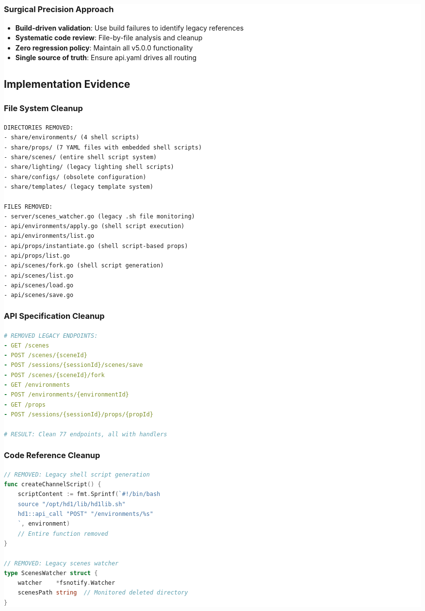 ### Surgical Precision Approach
- **Build-driven validation**: Use build failures to identify legacy references
- **Systematic code review**: File-by-file analysis and cleanup
- **Zero regression policy**: Maintain all v5.0.0 functionality
- **Single source of truth**: Ensure api.yaml drives all routing

## Implementation Evidence

### File System Cleanup
```
DIRECTORIES REMOVED:
- share/environments/ (4 shell scripts)
- share/props/ (7 YAML files with embedded shell scripts)
- share/scenes/ (entire shell script system)
- share/lighting/ (legacy lighting shell scripts)
- share/configs/ (obsolete configuration)
- share/templates/ (legacy template system)

FILES REMOVED:
- server/scenes_watcher.go (legacy .sh file monitoring)
- api/environments/apply.go (shell script execution)
- api/environments/list.go 
- api/props/instantiate.go (shell script-based props)
- api/props/list.go
- api/scenes/fork.go (shell script generation)
- api/scenes/list.go
- api/scenes/load.go  
- api/scenes/save.go
```

### API Specification Cleanup
```yaml
# REMOVED LEGACY ENDPOINTS:
- GET /scenes
- POST /scenes/{sceneId}
- POST /sessions/{sessionId}/scenes/save
- POST /scenes/{sceneId}/fork
- GET /environments
- POST /environments/{environmentId}
- GET /props
- POST /sessions/{sessionId}/props/{propId}

# RESULT: Clean 77 endpoints, all with handlers
```

### Code Reference Cleanup
```go
// REMOVED: Legacy shell script generation
func createChannelScript() {
    scriptContent := fmt.Sprintf(`#!/bin/bash
    source "/opt/hd1/lib/hd1lib.sh"
    hd1::api_call "POST" "/environments/%s"
    `, environment)
    // Entire function removed
}

// REMOVED: Legacy scenes watcher
type ScenesWatcher struct {
    watcher    *fsnotify.Watcher
    scenesPath string  // Monitored deleted directory
}

```
